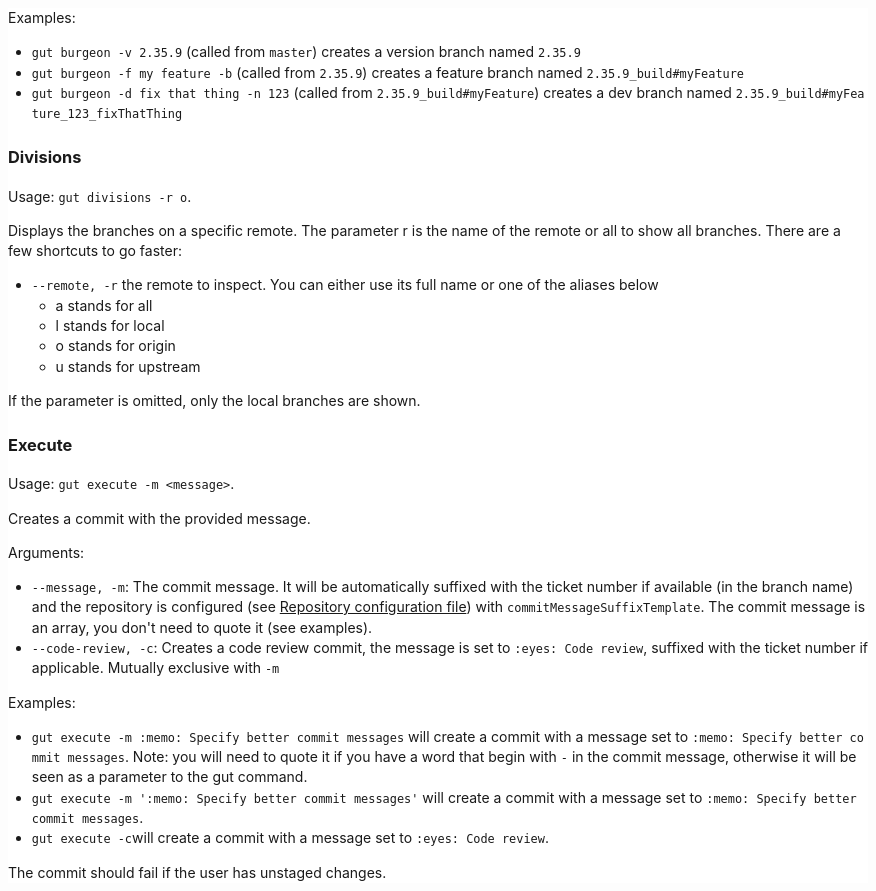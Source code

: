 Examples:

* `gut burgeon -v 2.35.9` (called from `master`) creates a version branch named `2.35.9`
* `gut burgeon -f my feature -b` (called from `2.35.9`) creates a feature branch named `2.35.9_build#myFeature`
* `gut burgeon -d fix that thing -n 123` (called from `2.35.9_build#myFeature`) creates a dev branch named
  `2.35.9_build#myFeature_123_fixThatThing`

### Divisions

Usage: `gut divisions -r o`.

Displays the branches on a specific remote. The parameter r is the name of the remote or all to show all branches.
There are a few shortcuts to go faster:

* `--remote, -r` the remote to inspect. You can either use its full name or one of the aliases below
  * a stands for all
  * l stands for local
  * o stands for origin
  * u stands for upstream

If the parameter is omitted, only the local branches are shown.

### Execute

Usage: `gut execute -m <message>`.

Creates a commit with the provided message.

Arguments:

* `--message, -m`: The commit message. It will be automatically suffixed with the ticket number if available (in the branch name)
  and the repository is configured (see [Repository configuration file](#repository-configuration-file))
  with `commitMessageSuffixTemplate`. The commit message is an array, you don't need to quote it (see examples).
* `--code-review, -c`: Creates a code review commit, the message is set to `:eyes: Code review`, suffixed with the ticket number if
  applicable. Mutually exclusive with `-m`

Examples:

* `gut execute -m :memo: Specify better commit messages` will create a commit with a message set to
  `:memo: Specify better commit messages`. Note: you will need to quote it if you have a word that begin with `-` in the
  commit message, otherwise it will be seen as a parameter to the gut command.
* `gut execute -m ':memo: Specify better commit messages'` will create a commit with a message set to
  `:memo: Specify better commit messages`.
* `gut execute -c`will create a commit with a message set to `:eyes: Code review`.

The commit should fail if the user has unstaged changes.
